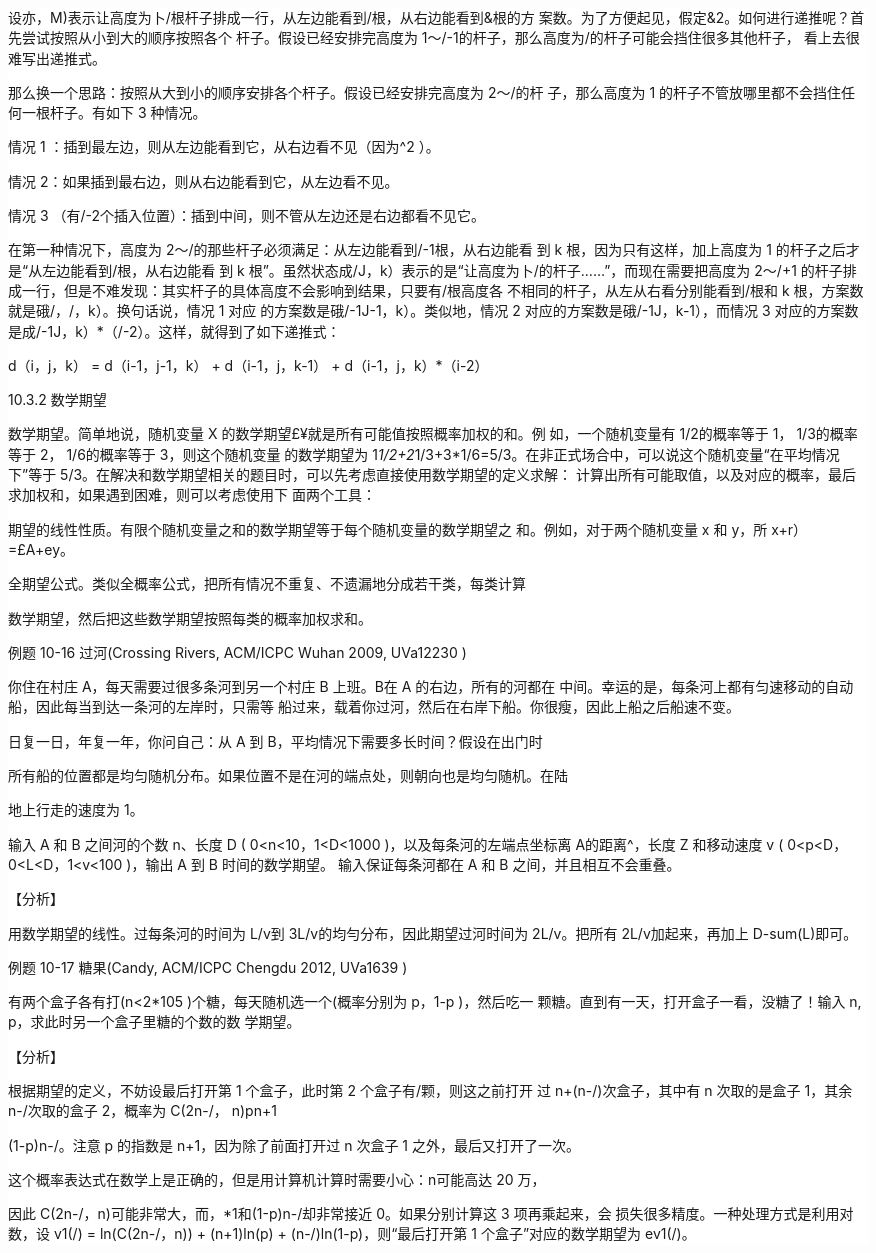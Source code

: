 设亦，M)表示让高度为卜/根杆子排成一行，从左边能看到/根，从右边能看到&根的方 案数。为了方便起见，假定&2。如何进行递推呢？首先尝试按照从小到大的顺序按照各个 杆子。假设已经安排完高度为 1〜/-1的杆子，那么高度为/的杆子可能会挡住很多其他杆子， 看上去很难写出递推式。

那么换一个思路：按照从大到小的顺序安排各个杆子。假设已经安排完高度为 2〜/的杆 子，那么高度为 1 的杆子不管放哪里都不会挡住任何一根杆子。有如下 3 种情况。

情况 1 ：插到最左边，则从左边能看到它，从右边看不见（因为^2 ）。

情况 2：如果插到最右边，则从右边能看到它，从左边看不见。

情况 3 （有/-2个插入位置）：插到中间，则不管从左边还是右边都看不见它。

在第一种情况下，高度为 2〜/的那些杆子必须满足：从左边能看到/-1根，从右边能看 到 k 根，因为只有这样，加上高度为 1 的杆子之后才是“从左边能看到/根，从右边能看 到 k 根”。虽然状态成/J，k）表示的是“让高度为卜/的杆子……”，而现在需要把高度为 2〜/+1 的杆子排成一行，但是不难发现：其实杆子的具体高度不会影响到结果，只要有/根高度各 不相同的杆子，从左从右看分别能看到/根和 k 根，方案数就是硪/，/，k）。换句话说，情况 1 对应 的方案数是硪/-1J-1，k）。类似地，情况 2 对应的方案数是硪/-1J，k-1），而情况 3 对应的方案数 是成/-1J，k）*（/-2）。这样，就得到了如下递推式：

d（i，j，k） = d（i-1，j-1，k） + d（i-1，j，k-1） + d（i-1，j，k）*（i-2）

10.3.2 数学期望

数学期望。简单地说，随机变量 X 的数学期望£¥就是所有可能值按照概率加权的和。例 如，一个随机变量有 1/2的概率等于 1， 1/3的概率等于 2， 1/6的概率等于 3，则这个随机变量 的数学期望为 1*1/2+2*1/3+3*1/6=5/3。在非正式场合中，可以说这个随机变量“在平均情况 下”等于 5/3。在解决和数学期望相关的题目时，可以先考虑直接使用数学期望的定义求解： 计算出所有可能取值，以及对应的概率，最后求加权和，如果遇到困难，则可以考虑使用下 面两个工具：

期望的线性性质。有限个随机变量之和的数学期望等于每个随机变量的数学期望之 和。例如，对于两个随机变量 x 和 y，所 x+r）=£A+ey。

全期望公式。类似全概率公式，把所有情况不重复、不遗漏地分成若干类，每类计算

数学期望，然后把这些数学期望按照每类的概率加权求和。

例题 10-16 过河(Crossing Rivers, ACM/ICPC Wuhan 2009, UVa12230 )

你住在村庄 A，每天需要过很多条河到另一个村庄 B 上班。B在 A 的右边，所有的河都在 中间。幸运的是，每条河上都有匀速移动的自动船，因此每当到达一条河的左岸时，只需等 船过来，载着你过河，然后在右岸下船。你很瘦，因此上船之后船速不变。

日复一日，年复一年，你问自己：从 A 到 B，平均情况下需要多长时间？假设在出门时

所有船的位置都是均匀随机分布。如果位置不是在河的端点处，则朝向也是均匀随机。在陆

地上行走的速度为 1。

输入 A 和 B 之间河的个数 n、长度 D ( 0<n<10，1<D<1000 )，以及每条河的左端点坐标离 A的距离^，长度 Z 和移动速度 v ( 0<p<D，0<L<D，1<v<100 )，输出 A 到 B 时间的数学期望。 输入保证每条河都在 A 和 B 之间，并且相互不会重叠。

【分析】

用数学期望的线性。过每条河的时间为 L/v到 3L/v的均勻分布，因此期望过河时间为 2L/v。把所有 2L/v加起来，再加上 D-sum(L)即可。

例题 10-17 糖果(Candy, ACM/ICPC Chengdu 2012, UVa1639 )

有两个盒子各有打(n<2*105 )个糖，每天随机选一个(概率分别为 p，1-p )，然后吃一 颗糖。直到有一天，打开盒子一看，没糖了！输入 n, p，求此时另一个盒子里糖的个数的数 学期望。

【分析】

根据期望的定义，不妨设最后打开第 1 个盒子，此时第 2 个盒子有/颗，则这之前打开 过 n+(n-/)次盒子，其中有 n 次取的是盒子 1，其余 n-/次取的盒子 2，概率为 C(2n-/，    n)pn+1

(1-p)n-/。注意 p 的指数是 n+1，因为除了前面打开过 n 次盒子 1 之外，最后又打开了一次。

这个概率表达式在数学上是正确的，但是用计算机计算时需要小心：n可能高达 20 万，

因此 C(2n-/，n)可能非常大，而，*1和(1-p)n-/却非常接近 0。如果分别计算这 3 项再乘起来，会 损失很多精度。一种处理方式是利用对数，设 v1(/) = ln(C(2n-/，n)) + (n+1)ln(p) + (n-/)ln(1-p)，则“最后打开第 1 个盒子”对应的数学期望为 ev1(/)。
